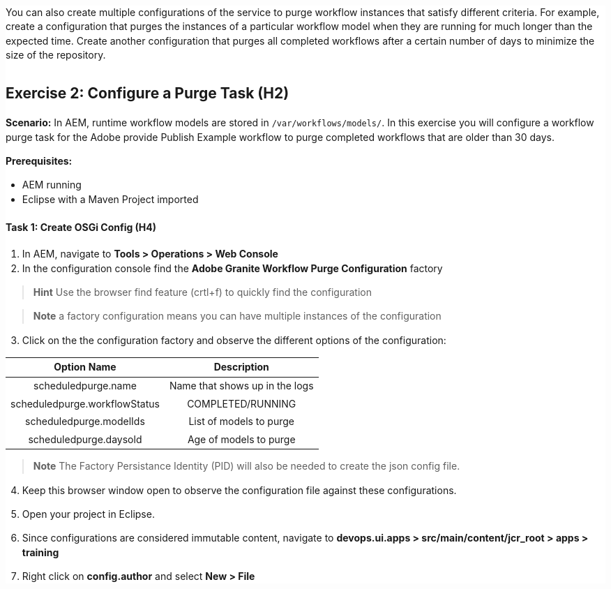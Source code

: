 You can also create multiple configurations of the service to purge workflow instances that satisfy different criteria. For example, create a configuration that purges the instances of a particular workflow model when they are running for much longer than the expected time. Create another configuration that purges all completed workflows after a certain number of days to minimize the size of the repository.

## Exercise 2: Configure a Purge Task (H2)

**Scenario:** In AEM, runtime workflow models are stored in `/var/workflows/models/`. In this exercise you will configure a workflow purge task for the Adobe provide Publish Example workflow to purge completed workflows that are older than 30 days.

**Prerequisites:**

- AEM running
- Eclipse with a Maven Project imported

#### Task 1: Create OSGi Config (H4)

1. In AEM, navigate to **Tools > Operations > Web Console**
2. In the configuration console find the **Adobe Granite Workflow Purge Configuration** factory
> **Hint** Use the browser find feature (crtl+f) to quickly find the configuration

> **Note** a factory configuration means you can have multiple instances of the configuration

3. Click on the the configuration factory and observe the different options of the configuration:

|          Option Name          |          Description           |
| :---------------------------: | :----------------------------: |
|      scheduledpurge.name      | Name that shows up in the logs |
| scheduledpurge.workflowStatus |       COMPLETED/RUNNING        |
|    scheduledpurge.modelIds    |    List of models to purge     |
|    scheduledpurge.daysold     |     Age of models to purge     |

> **Note** The Factory Persistance Identity (PID) will also be needed to create the json config file.

4. Keep this browser window open to observe the configuration file against these configurations.

5. Open your project in Eclipse.
6. Since configurations are considered immutable content, navigate to **devops.ui.apps > src/main/content/jcr_root > apps > training**

7. Right click on **config.author** and select **New > File**